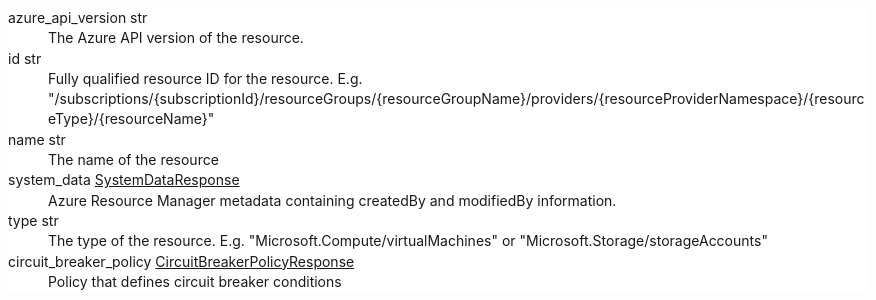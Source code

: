 <div>
<pulumi-choosable type="language" values="python">
<dl class="resources-properties"><dt class="property-"
            title="">
        <span id="azure_api_version_python">
<a data-swiftype-name="resource-property" data-swiftype-type="text" href="#azure_api_version_python" style="color: inherit; text-decoration: inherit;">azure_<wbr>api_<wbr>version</a>
</span>
        <span class="property-indicator"></span>
        <span class="property-type">str</span>
    </dt>
    <dd>The Azure API version of the resource.</dd><dt class="property-"
            title="">
        <span id="id_python">
<a data-swiftype-name="resource-property" data-swiftype-type="text" href="#id_python" style="color: inherit; text-decoration: inherit;">id</a>
</span>
        <span class="property-indicator"></span>
        <span class="property-type">str</span>
    </dt>
    <dd>Fully qualified resource ID for the resource. E.g. &quot;/subscriptions/{subscriptionId}/resourceGroups/{resourceGroupName}/providers/{resourceProviderNamespace}/{resourceType}/{resourceName}&quot;</dd><dt class="property-"
            title="">
        <span id="name_python">
<a data-swiftype-name="resource-property" data-swiftype-type="text" href="#name_python" style="color: inherit; text-decoration: inherit;">name</a>
</span>
        <span class="property-indicator"></span>
        <span class="property-type">str</span>
    </dt>
    <dd>The name of the resource</dd><dt class="property-"
            title="">
        <span id="system_data_python">
<a data-swiftype-name="resource-property" data-swiftype-type="text" href="#system_data_python" style="color: inherit; text-decoration: inherit;">system_<wbr>data</a>
</span>
        <span class="property-indicator"></span>
        <span class="property-type"><a href="#systemdataresponse">System<wbr>Data<wbr>Response</a></span>
    </dt>
    <dd>Azure Resource Manager metadata containing createdBy and modifiedBy information.</dd><dt class="property-"
            title="">
        <span id="type_python">
<a data-swiftype-name="resource-property" data-swiftype-type="text" href="#type_python" style="color: inherit; text-decoration: inherit;">type</a>
</span>
        <span class="property-indicator"></span>
        <span class="property-type">str</span>
    </dt>
    <dd>The type of the resource. E.g. &quot;Microsoft.Compute/virtualMachines&quot; or &quot;Microsoft.Storage/storageAccounts&quot;</dd><dt class="property-"
            title="">
        <span id="circuit_breaker_policy_python">
<a data-swiftype-name="resource-property" data-swiftype-type="text" href="#circuit_breaker_policy_python" style="color: inherit; text-decoration: inherit;">circuit_<wbr>breaker_<wbr>policy</a>
</span>
        <span class="property-indicator"></span>
        <span class="property-type"><a href="#circuitbreakerpolicyresponse">Circuit<wbr>Breaker<wbr>Policy<wbr>Response</a></span>
    </dt>
    <dd>Policy that defines circuit breaker conditions</dd><dt class="property-"
            title="">
        <span id="http_connection_pool_python">